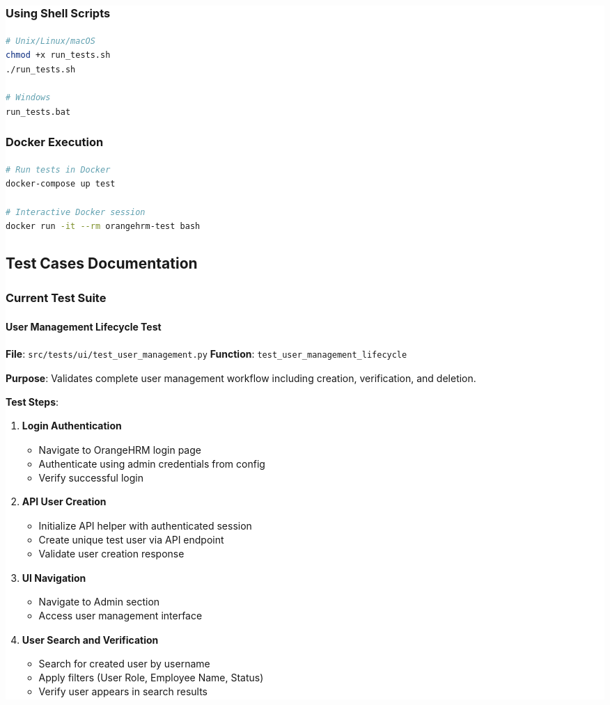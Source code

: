 ### Using Shell Scripts

```bash
# Unix/Linux/macOS
chmod +x run_tests.sh
./run_tests.sh

# Windows
run_tests.bat
```

### Docker Execution

```bash
# Run tests in Docker
docker-compose up test

# Interactive Docker session
docker run -it --rm orangehrm-test bash
```

## Test Cases Documentation

### Current Test Suite

#### User Management Lifecycle Test

**File**: `src/tests/ui/test_user_management.py`
**Function**: `test_user_management_lifecycle`

**Purpose**: Validates complete user management workflow including creation, verification, and deletion.

**Test Steps**:

1. **Login Authentication**

   - Navigate to OrangeHRM login page
   - Authenticate using admin credentials from config
   - Verify successful login

2. **API User Creation**

   - Initialize API helper with authenticated session
   - Create unique test user via API endpoint
   - Validate user creation response

3. **UI Navigation**

   - Navigate to Admin section
   - Access user management interface

4. **User Search and Verification**

   - Search for created user by username
   - Apply filters (User Role, Employee Name, Status)
   - Verify user appears in search results
